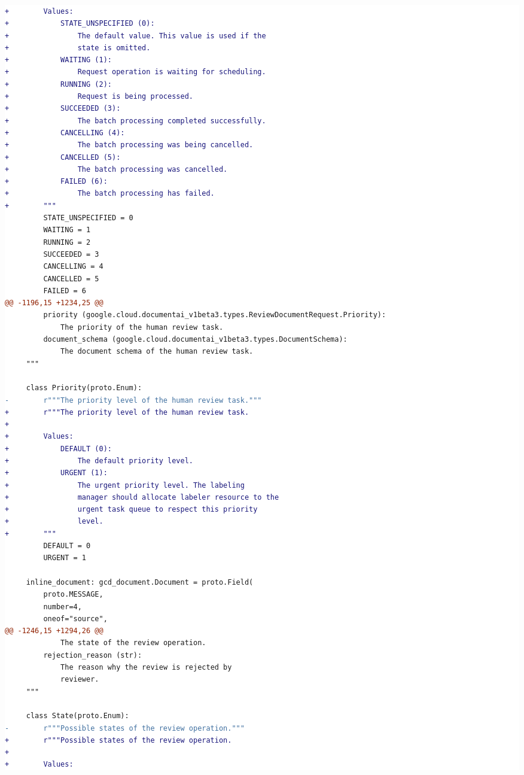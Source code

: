 ```diff
+        Values:
+            STATE_UNSPECIFIED (0):
+                The default value. This value is used if the
+                state is omitted.
+            WAITING (1):
+                Request operation is waiting for scheduling.
+            RUNNING (2):
+                Request is being processed.
+            SUCCEEDED (3):
+                The batch processing completed successfully.
+            CANCELLING (4):
+                The batch processing was being cancelled.
+            CANCELLED (5):
+                The batch processing was cancelled.
+            FAILED (6):
+                The batch processing has failed.
+        """
         STATE_UNSPECIFIED = 0
         WAITING = 1
         RUNNING = 2
         SUCCEEDED = 3
         CANCELLING = 4
         CANCELLED = 5
         FAILED = 6
@@ -1196,15 +1234,25 @@
         priority (google.cloud.documentai_v1beta3.types.ReviewDocumentRequest.Priority):
             The priority of the human review task.
         document_schema (google.cloud.documentai_v1beta3.types.DocumentSchema):
             The document schema of the human review task.
     """
 
     class Priority(proto.Enum):
-        r"""The priority level of the human review task."""
+        r"""The priority level of the human review task.
+
+        Values:
+            DEFAULT (0):
+                The default priority level.
+            URGENT (1):
+                The urgent priority level. The labeling
+                manager should allocate labeler resource to the
+                urgent task queue to respect this priority
+                level.
+        """
         DEFAULT = 0
         URGENT = 1
 
     inline_document: gcd_document.Document = proto.Field(
         proto.MESSAGE,
         number=4,
         oneof="source",
@@ -1246,15 +1294,26 @@
             The state of the review operation.
         rejection_reason (str):
             The reason why the review is rejected by
             reviewer.
     """
 
     class State(proto.Enum):
-        r"""Possible states of the review operation."""
+        r"""Possible states of the review operation.
+
+        Values:
```